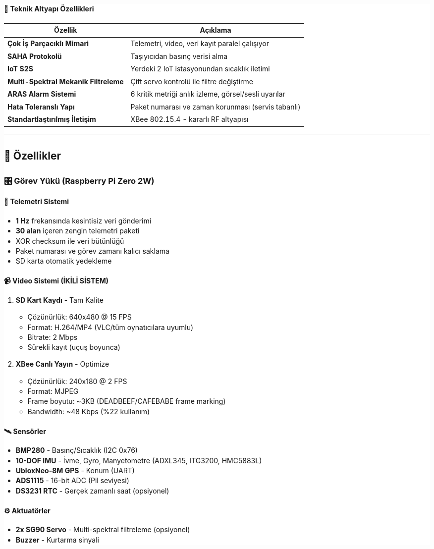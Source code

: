 #### 📡 Teknik Altyapı Özellikleri
| Özellik | Açıklama |
|---------|----------|
| **Çok İş Parçacıklı Mimari** | Telemetri, video, veri kayıt paralel çalışıyor |
| **SAHA Protokolü** | Taşıyıcıdan basınç verisi alma |
| **IoT S2S** | Yerdeki 2 IoT istasyonundan sıcaklık iletimi |
| **Multi-Spektral Mekanik Filtreleme** | Çift servo kontrolü ile filtre değiştirme |
| **ARAS Alarm Sistemi** | 6 kritik metriği anlık izleme, görsel/sesli uyarılar |
| **Hata Toleranslı Yapı** | Paket numarası ve zaman korunması (servis tabanlı) |
| **Standartlaştırılmış İletişim** | XBee 802.15.4 - kararlı RF altyapısı |

---

## 🚀 Özellikler

### 🎛️ Görev Yükü (Raspberry Pi Zero 2W)

#### 📡 Telemetri Sistemi
- **1 Hz** frekansında kesintisiz veri gönderimi
- **30 alan** içeren zengin telemetri paketi
- XOR checksum ile veri bütünlüğü
- Paket numarası ve görev zamanı kalıcı saklama
- SD karta otomatik yedekleme

#### 📹 Video Sistemi (İKİLİ SİSTEM)
1. **SD Kart Kaydı** - Tam Kalite
   - Çözünürlük: 640x480 @ 15 FPS
   - Format: H.264/MP4 (VLC/tüm oynatıcılara uyumlu)
   - Bitrate: 2 Mbps
   - Sürekli kayıt (uçuş boyunca)

2. **XBee Canlı Yayın** - Optimize
   - Çözünürlük: 240x180 @ 2 FPS
   - Format: MJPEG
   - Frame boyutu: ~3KB (DEADBEEF/CAFEBABE frame marking)
   - Bandwidth: ~48 Kbps (%22 kullanım)

#### 🛰️ Sensörler
- **BMP280** - Basınç/Sıcaklık (I2C 0x76)
- **10-DOF IMU** - İvme, Gyro, Manyetometre (ADXL345, ITG3200, HMC5883L)
- **UbloxNeo-8M GPS** - Konum (UART)
- **ADS1115** - 16-bit ADC (Pil seviyesi)
- **DS3231 RTC** - Gerçek zamanlı saat (opsiyonel)

#### ⚙️ Aktuatörler
- **2x SG90 Servo** - Multi-spektral filtreleme (opsiyonel)
- **Buzzer** - Kurtarma sinyali

